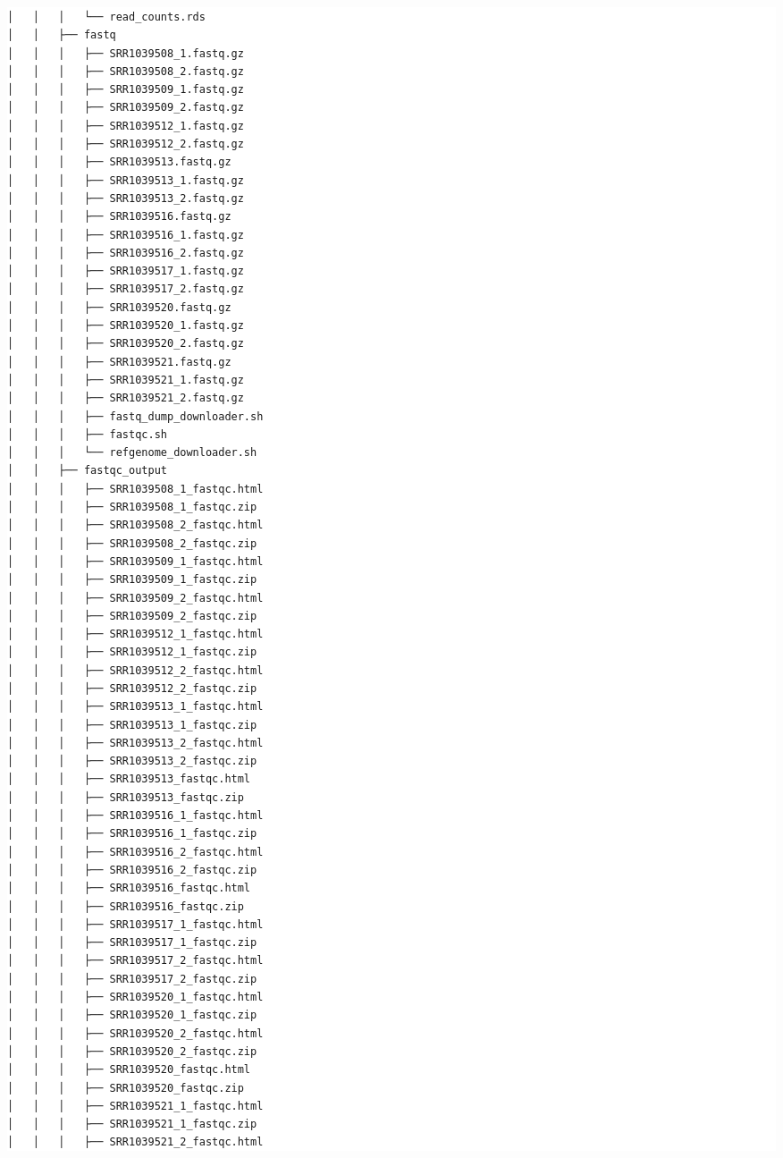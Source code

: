 ```r
│   │   │   └── read_counts.rds
│   │   ├── fastq
│   │   │   ├── SRR1039508_1.fastq.gz
│   │   │   ├── SRR1039508_2.fastq.gz
│   │   │   ├── SRR1039509_1.fastq.gz
│   │   │   ├── SRR1039509_2.fastq.gz
│   │   │   ├── SRR1039512_1.fastq.gz
│   │   │   ├── SRR1039512_2.fastq.gz
│   │   │   ├── SRR1039513.fastq.gz
│   │   │   ├── SRR1039513_1.fastq.gz
│   │   │   ├── SRR1039513_2.fastq.gz
│   │   │   ├── SRR1039516.fastq.gz
│   │   │   ├── SRR1039516_1.fastq.gz
│   │   │   ├── SRR1039516_2.fastq.gz
│   │   │   ├── SRR1039517_1.fastq.gz
│   │   │   ├── SRR1039517_2.fastq.gz
│   │   │   ├── SRR1039520.fastq.gz
│   │   │   ├── SRR1039520_1.fastq.gz
│   │   │   ├── SRR1039520_2.fastq.gz
│   │   │   ├── SRR1039521.fastq.gz
│   │   │   ├── SRR1039521_1.fastq.gz
│   │   │   ├── SRR1039521_2.fastq.gz
│   │   │   ├── fastq_dump_downloader.sh
│   │   │   ├── fastqc.sh
│   │   │   └── refgenome_downloader.sh
│   │   ├── fastqc_output
│   │   │   ├── SRR1039508_1_fastqc.html
│   │   │   ├── SRR1039508_1_fastqc.zip
│   │   │   ├── SRR1039508_2_fastqc.html
│   │   │   ├── SRR1039508_2_fastqc.zip
│   │   │   ├── SRR1039509_1_fastqc.html
│   │   │   ├── SRR1039509_1_fastqc.zip
│   │   │   ├── SRR1039509_2_fastqc.html
│   │   │   ├── SRR1039509_2_fastqc.zip
│   │   │   ├── SRR1039512_1_fastqc.html
│   │   │   ├── SRR1039512_1_fastqc.zip
│   │   │   ├── SRR1039512_2_fastqc.html
│   │   │   ├── SRR1039512_2_fastqc.zip
│   │   │   ├── SRR1039513_1_fastqc.html
│   │   │   ├── SRR1039513_1_fastqc.zip
│   │   │   ├── SRR1039513_2_fastqc.html
│   │   │   ├── SRR1039513_2_fastqc.zip
│   │   │   ├── SRR1039513_fastqc.html
│   │   │   ├── SRR1039513_fastqc.zip
│   │   │   ├── SRR1039516_1_fastqc.html
│   │   │   ├── SRR1039516_1_fastqc.zip
│   │   │   ├── SRR1039516_2_fastqc.html
│   │   │   ├── SRR1039516_2_fastqc.zip
│   │   │   ├── SRR1039516_fastqc.html
│   │   │   ├── SRR1039516_fastqc.zip
│   │   │   ├── SRR1039517_1_fastqc.html
│   │   │   ├── SRR1039517_1_fastqc.zip
│   │   │   ├── SRR1039517_2_fastqc.html
│   │   │   ├── SRR1039517_2_fastqc.zip
│   │   │   ├── SRR1039520_1_fastqc.html
│   │   │   ├── SRR1039520_1_fastqc.zip
│   │   │   ├── SRR1039520_2_fastqc.html
│   │   │   ├── SRR1039520_2_fastqc.zip
│   │   │   ├── SRR1039520_fastqc.html
│   │   │   ├── SRR1039520_fastqc.zip
│   │   │   ├── SRR1039521_1_fastqc.html
│   │   │   ├── SRR1039521_1_fastqc.zip
│   │   │   ├── SRR1039521_2_fastqc.html
```